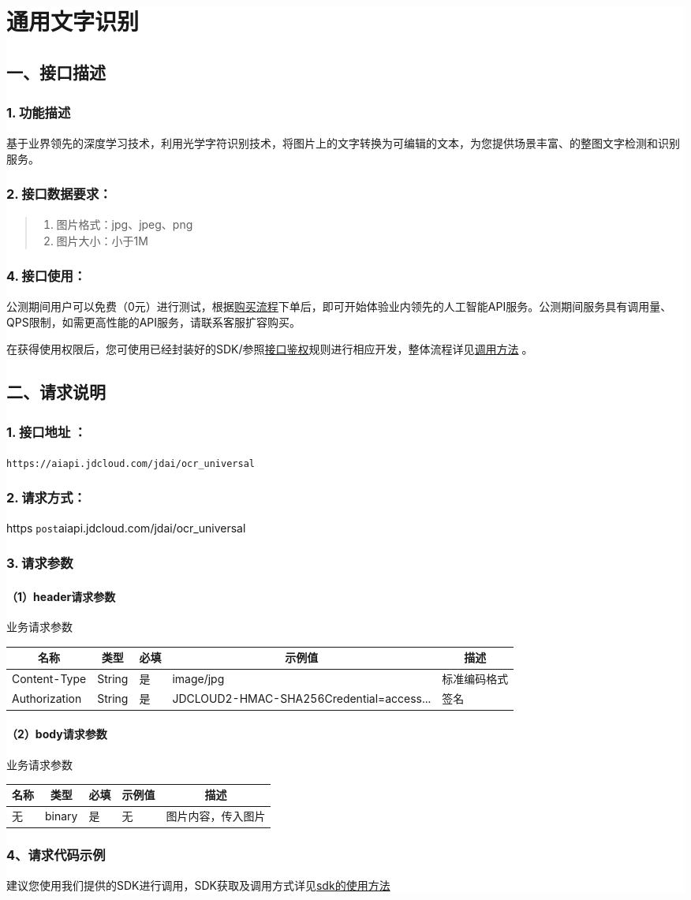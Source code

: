 # 通用文字识别



## 一、接口描述 

### 1. 功能描述  

基于业界领先的深度学习技术，利用光学字符识别技术，将图片上的文字转换为可编辑的文本，为您提供场景丰富、的整图文字检测和识别服务。
  
### 2. 接口数据要求：  
> 1. 图片格式：jpg、jpeg、png
> 2. 图片大小：小于1M 

### 4. 接口使用：  


公测期间用户可以免费（0元）进行测试，根据[购买流程](../Pricing/Purchase-Process.md)下单后，即可开始体验业内领先的人工智能API服务。公测期间服务具有调用量、QPS限制，如需更高性能的API服务，请联系客服扩容购买。


在获得使用权限后，您可使用已经封装好的SDK/参照[接口鉴权](../Operation-Guide/Authentication.md)规则进行相应开发，整体流程详见[调用方法](../Operation-Guide/call-methods.md)  。

## 二、请求说明
### 1. 接口地址 ：

```
https://aiapi.jdcloud.com/jdai/ocr_universal
```
### 2. 请求方式：  
https  `post`aiapi.jdcloud.com/jdai/ocr_universal
### 3. 请求参数    

#### （1）header请求参数
业务请求参数

名称 | 类型 | 必填 | 示例值 | 描述
------|-----|-----|-----|-----
Content-Type | String | 是 | image/jpg| 标准编码格式
Authorization | String | 是 | JDCLOUD2-HMAC-SHA256Credential=access... | 签名

#### （2）body请求参数
业务请求参数

名称 | 类型 | 必填 | 示例值 | 描述
------|-----|-----|-----|-----
无 | binary | 是 | 无 | 图片内容，传入图片

### 4、请求代码示例
建议您使用我们提供的SDK进行调用，SDK获取及调用方式详见[sdk的使用方法](../Operation-Guide/Use-Sdk.md)
